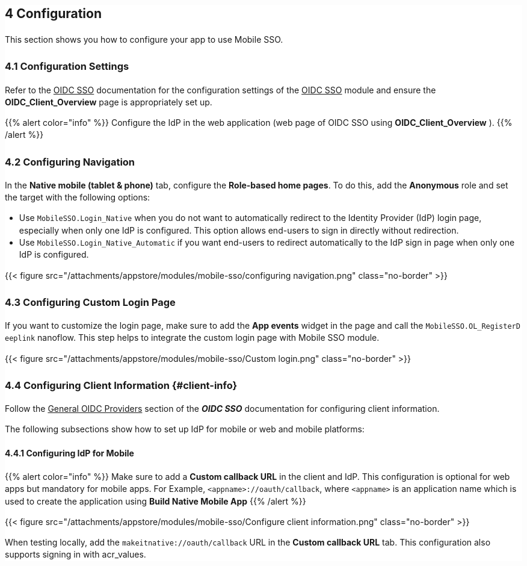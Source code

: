 ## 4 Configuration

This section shows you how to configure your app to use Mobile SSO.

### 4.1 Configuration Settings

Refer to the [OIDC SSO](/appstore/modules/oidc/) documentation for the configuration settings of the [OIDC SSO](https://marketplace.mendix.com/link/component/120371) module and ensure the **OIDC_Client_Overview** page is appropriately set up.

{{% alert color="info" %}} Configure the IdP in the web application (web page of OIDC SSO using **OIDC_Client_Overview** ). {{% /alert %}}

### 4.2 Configuring Navigation

In the **Native mobile (tablet & phone)** tab, configure the **Role-based home pages**. To do this, add the **Anonymous** role and set the target with the following options: 

* Use `MobileSSO.Login_Native` when you do not want to automatically redirect to the Identity Provider (IdP) login page, especially when only one IdP is configured. This option allows end-users to sign in directly without redirection. 
* Use `MobileSSO.Login_Native_Automatic` if you want end-users to redirect automatically to the IdP sign in page when only one IdP is configured. 

{{< figure src="/attachments/appstore/modules/mobile-sso/configuring navigation.png" class="no-border" >}}

### 4.3 Configuring Custom Login Page

If you want to customize the login page, make sure to add the **App events** widget in the page and call the `MobileSSO.OL_RegisterDeeplink` nanoflow. This step helps to integrate the custom login page with Mobile SSO module. 

{{< figure src="/attachments/appstore/modules/mobile-sso/Custom login.png" class="no-border" >}}

### 4.4 Configuring Client Information {#client-info}

Follow the [General OIDC Providers](/appstore/modules/oidc/#511-general-oidc-providers) section of the ***OIDC SSO*** documentation for configuring client information.

The following subsections show how to set up IdP for mobile or web and mobile platforms:

#### 4.4.1 Configuring IdP for Mobile

{{% alert color="info" %}} Make sure to add a **Custom callback URL** in the client and IdP. This configuration is optional for web apps but mandatory for mobile apps. For Example, `<appname>://oauth/callback`, where `<appname>` is an application name which is used to create the application using **Build Native Mobile App** {{% /alert %}}

{{< figure src="/attachments/appstore/modules/mobile-sso/Configure client information.png" class="no-border" >}}

When testing locally, add the `makeitnative://oauth/callback` URL in the **Custom callback URL** tab. This configuration also supports signing in with acr_values.
